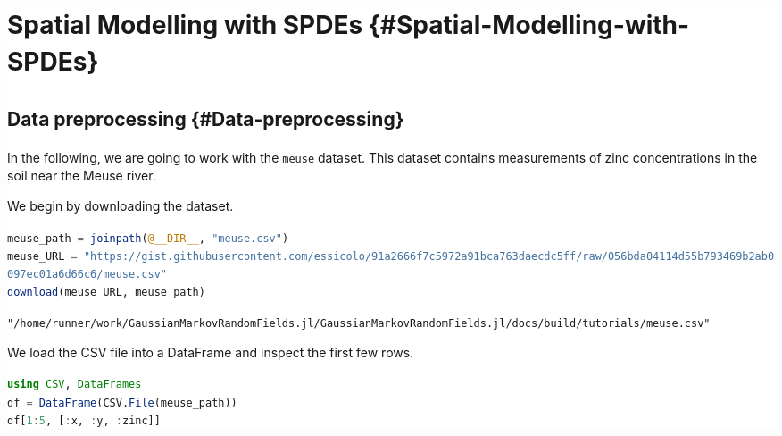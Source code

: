


# Spatial Modelling with SPDEs {#Spatial-Modelling-with-SPDEs}

## Data preprocessing {#Data-preprocessing}

In the following, we are going to work with the `meuse` dataset. This dataset contains measurements of zinc concentrations in the soil near the Meuse river.

We begin by downloading the dataset.

```julia
meuse_path = joinpath(@__DIR__, "meuse.csv")
meuse_URL = "https://gist.githubusercontent.com/essicolo/91a2666f7c5972a91bca763daecdc5ff/raw/056bda04114d55b793469b2ab0097ec01a6d66c6/meuse.csv"
download(meuse_URL, meuse_path)
```


```ansi
"/home/runner/work/GaussianMarkovRandomFields.jl/GaussianMarkovRandomFields.jl/docs/build/tutorials/meuse.csv"
```


We load the CSV file into a DataFrame and inspect the first few rows.

```julia
using CSV, DataFrames
df = DataFrame(CSV.File(meuse_path))
df[1:5, [:x, :y, :zinc]]
```

<div v-html="`&lt;div&gt;&lt;div style = &quot;float: left;&quot;&gt;&lt;span&gt;5×3 DataFrame&lt;/span&gt;&lt;/div&gt;&lt;div style = &quot;clear: both;&quot;&gt;&lt;/div&gt;&lt;/div&gt;&lt;div class = &quot;data-frame&quot; style = &quot;overflow-x: scroll;&quot;&gt;&lt;table class = &quot;data-frame&quot; style = &quot;margin-bottom: 6px;&quot;&gt;&lt;thead&gt;&lt;tr class = &quot;header&quot;&gt;&lt;th class = &quot;rowNumber&quot; style = &quot;font-weight: bold; text-align: right;&quot;&gt;Row&lt;/th&gt;&lt;th style = &quot;text-align: left;&quot;&gt;x&lt;/th&gt;&lt;th style = &quot;text-align: left;&quot;&gt;y&lt;/th&gt;&lt;th style = &quot;text-align: left;&quot;&gt;zinc&lt;/th&gt;&lt;/tr&gt;&lt;tr class = &quot;subheader headerLastRow&quot;&gt;&lt;th class = &quot;rowNumber&quot; style = &quot;font-weight: bold; text-align: right;&quot;&gt;&lt;/th&gt;&lt;th title = &quot;Int64&quot; style = &quot;text-align: left;&quot;&gt;Int64&lt;/th&gt;&lt;th title = &quot;Int64&quot; style = &quot;text-align: left;&quot;&gt;Int64&lt;/th&gt;&lt;th title = &quot;Int64&quot; style = &quot;text-align: left;&quot;&gt;Int64&lt;/th&gt;&lt;/tr&gt;&lt;/thead&gt;&lt;tbody&gt;&lt;tr&gt;&lt;td class = &quot;rowNumber&quot; style = &quot;font-weight: bold; text-align: right;&quot;&gt;1&lt;/td&gt;&lt;td style = &quot;text-align: right;&quot;&gt;181072&lt;/td&gt;&lt;td style = &quot;text-align: right;&quot;&gt;333611&lt;/td&gt;&lt;td style = &quot;text-align: right;&quot;&gt;1022&lt;/td&gt;&lt;/tr&gt;&lt;tr&gt;&lt;td class = &quot;rowNumber&quot; style = &quot;font-weight: bold; text-align: right;&quot;&gt;2&lt;/td&gt;&lt;td style = &quot;text-align: right;&quot;&gt;181025&lt;/td&gt;&lt;td style = &quot;text-align: right;&quot;&gt;333558&lt;/td&gt;&lt;td style = &quot;text-align: right;&quot;&gt;1141&lt;/td&gt;&lt;/tr&gt;&lt;tr&gt;&lt;td class = &quot;rowNumber&quot; style = &quot;font-weight: bold; text-align: right;&quot;&gt;3&lt;/td&gt;&lt;td style = &quot;text-align: right;&quot;&gt;181165&lt;/td&gt;&lt;td style = &quot;text-align: right;&quot;&gt;333537&lt;/td&gt;&lt;td style = &quot;text-align: right;&quot;&gt;640&lt;/td&gt;&lt;/tr&gt;&lt;tr&gt;&lt;td class = &quot;rowNumber&quot; style = &quot;font-weight: bold; text-align: right;&quot;&gt;4&lt;/td&gt;&lt;td style = &quot;text-align: right;&quot;&gt;181298&lt;/td&gt;&lt;td style = &quot;text-align: right;&quot;&gt;333484&lt;/td&gt;&lt;td style = &quot;text-align: right;&quot;&gt;257&lt;/td&gt;&lt;/tr&gt;&lt;tr&gt;&lt;td class = &quot;rowNumber&quot; style = &quot;font-weight: bold; text-align: right;&quot;&gt;5&lt;/td&gt;&lt;td style = &quot;text-align: right;&quot;&gt;181307&lt;/td&gt;&lt;td style = &quot;text-align: right;&quot;&gt;333330&lt;/td&gt;&lt;td style = &quot;text-align: right;&quot;&gt;269&lt;/td&gt;&lt;/tr&gt;&lt;/tbody&gt;&lt;/table&gt;&lt;/div&gt;`"></div>
